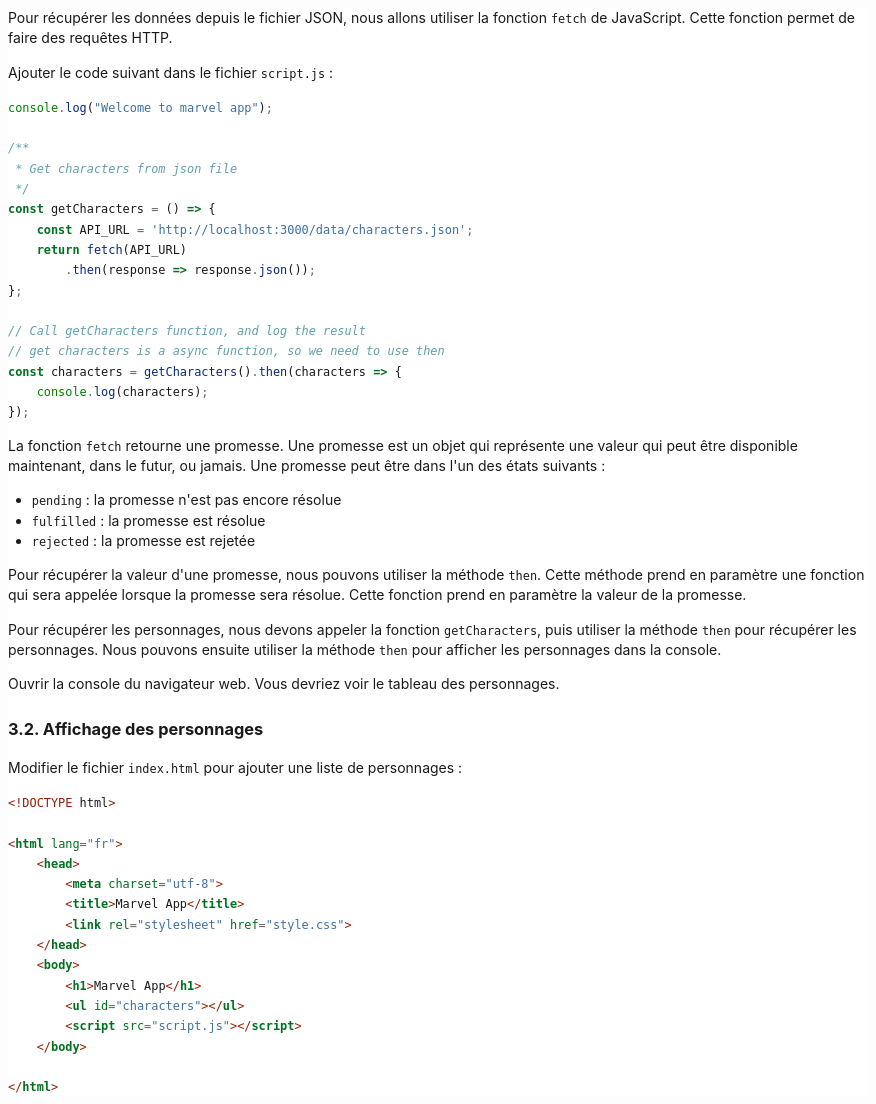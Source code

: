 Pour récupérer les données depuis le fichier JSON, nous allons utiliser la fonction `fetch` de JavaScript. Cette fonction permet de faire des requêtes HTTP. 

Ajouter le code suivant dans le fichier `script.js` :

```javascript
console.log("Welcome to marvel app");

/**
 * Get characters from json file 
 */
const getCharacters = () => {
    const API_URL = 'http://localhost:3000/data/characters.json';
    return fetch(API_URL)
        .then(response => response.json());
};

// Call getCharacters function, and log the result
// get characters is a async function, so we need to use then
const characters = getCharacters().then(characters => {
    console.log(characters);
});

```

La fonction `fetch` retourne une promesse. Une promesse est un objet qui représente une valeur qui peut être disponible maintenant, dans le futur, ou jamais. Une promesse peut être dans l'un des états suivants :

- `pending` : la promesse n'est pas encore résolue
- `fulfilled` : la promesse est résolue
- `rejected` : la promesse est rejetée

Pour récupérer la valeur d'une promesse, nous pouvons utiliser la méthode `then`. Cette méthode prend en paramètre une fonction qui sera appelée lorsque la promesse sera résolue. Cette fonction prend en paramètre la valeur de la promesse.

Pour récupérer les personnages, nous devons appeler la fonction `getCharacters`, puis utiliser la méthode `then` pour récupérer les personnages. Nous pouvons ensuite utiliser la méthode `then` pour afficher les personnages dans la console.

Ouvrir la console du navigateur web. Vous devriez voir le tableau des personnages.

### 3.2. Affichage des personnages

Modifier le fichier `index.html` pour ajouter une liste de personnages :

```html
<!DOCTYPE html>

<html lang="fr">
    <head>
        <meta charset="utf-8">
        <title>Marvel App</title>
        <link rel="stylesheet" href="style.css">
    </head>
    <body>
        <h1>Marvel App</h1>
        <ul id="characters"></ul>
        <script src="script.js"></script>
    </body>

</html>

```
